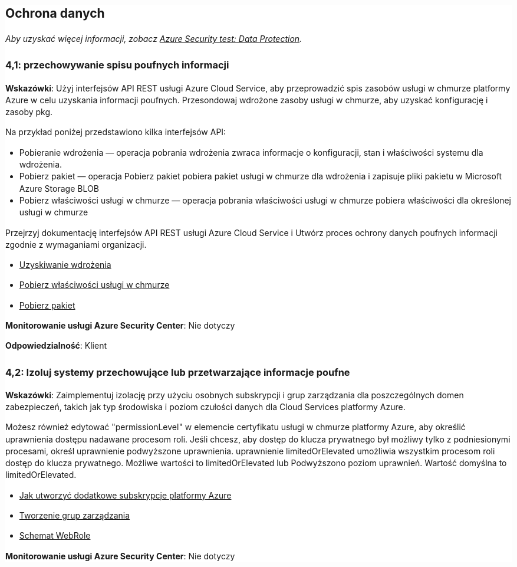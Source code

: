 ## <a name="data-protection"></a>Ochrona danych

*Aby uzyskać więcej informacji, zobacz [Azure Security test: Data Protection](../security/benchmarks/security-control-data-protection.md).*

### <a name="41-maintain-an-inventory-of-sensitive-information"></a>4,1: przechowywanie spisu poufnych informacji

**Wskazówki**: Użyj interfejsów API REST usługi Azure Cloud Service, aby przeprowadzić spis zasobów usługi w chmurze platformy Azure w celu uzyskania informacji poufnych. Przesondowaj wdrożone zasoby usługi w chmurze, aby uzyskać konfigurację i zasoby pkg.

 Na przykład poniżej przedstawiono kilka interfejsów API:

- Pobieranie wdrożenia — operacja pobrania wdrożenia zwraca informacje o konfiguracji, stan i właściwości systemu dla wdrożenia.
- Pobierz pakiet — operacja Pobierz pakiet pobiera pakiet usługi w chmurze dla wdrożenia i zapisuje pliki pakietu w Microsoft Azure Storage BLOB
- Pobierz właściwości usługi w chmurze — operacja pobrania właściwości usługi w chmurze pobiera właściwości dla określonej usługi w chmurze

Przejrzyj dokumentację interfejsów API REST usługi Azure Cloud Service i Utwórz proces ochrony danych poufnych informacji zgodnie z wymaganiami organizacji.

- [Uzyskiwanie wdrożenia](/rest/api/compute/cloudservices/rest-get-deployment)

- [Pobierz właściwości usługi w chmurze](/rest/api/compute/cloudservices/rest-get-cloud-service-properties)

- [Pobierz pakiet](/rest/api/compute/cloudservices/rest-get-package)

**Monitorowanie usługi Azure Security Center**: Nie dotyczy

**Odpowiedzialność**: Klient

### <a name="42-isolate-systems-storing-or-processing-sensitive-information"></a>4,2: Izoluj systemy przechowujące lub przetwarzające informacje poufne

**Wskazówki**: Zaimplementuj izolację przy użyciu osobnych subskrypcji i grup zarządzania dla poszczególnych domen zabezpieczeń, takich jak typ środowiska i poziom czułości danych dla Cloud Services platformy Azure.

Możesz również edytować "permissionLevel" w elemencie certyfikatu usługi w chmurze platformy Azure, aby określić uprawnienia dostępu nadawane procesom roli. Jeśli chcesz, aby dostęp do klucza prywatnego był możliwy tylko z podniesionymi procesami, określ uprawnienie podwyższone uprawnienia. uprawnienie limitedOrElevated umożliwia wszystkim procesom roli dostęp do klucza prywatnego. Możliwe wartości to limitedOrElevated lub Podwyższono poziom uprawnień. Wartość domyślna to limitedOrElevated.

- [Jak utworzyć dodatkowe subskrypcje platformy Azure](../cost-management-billing/manage/create-subscription.md)

- [Tworzenie grup zarządzania](../governance/management-groups/create-management-group-portal.md)

- [Schemat WebRole](schema-csdef-webrole.md#Certificate)

**Monitorowanie usługi Azure Security Center**: Nie dotyczy
